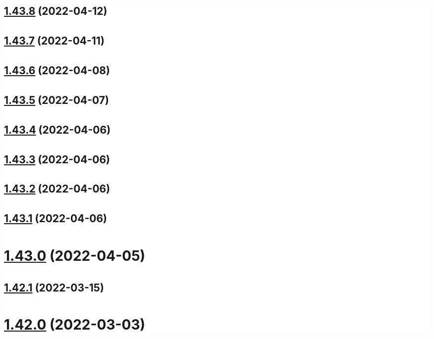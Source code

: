 

## [1.43.8](https://github.com/tractr/stack/compare/v1.43.7...v1.43.8) (2022-04-12)



## [1.43.7](https://github.com/tractr/stack/compare/v1.43.6...v1.43.7) (2022-04-11)



## [1.43.6](https://github.com/tractr/stack/compare/v1.43.5...v1.43.6) (2022-04-08)



## [1.43.5](https://github.com/tractr/stack/compare/v1.43.4...v1.43.5) (2022-04-07)



## [1.43.4](https://github.com/tractr/stack/compare/v1.43.3...v1.43.4) (2022-04-06)



## [1.43.3](https://github.com/tractr/stack/compare/v1.43.2...v1.43.3) (2022-04-06)



## [1.43.2](https://github.com/tractr/stack/compare/v1.43.1...v1.43.2) (2022-04-06)



## [1.43.1](https://github.com/tractr/stack/compare/v1.43.0...v1.43.1) (2022-04-06)



# [1.43.0](https://github.com/tractr/stack/compare/v1.42.1...v1.43.0) (2022-04-05)



## [1.42.1](https://github.com/tractr/stack/compare/v1.42.0...v1.42.1) (2022-03-15)



# [1.42.0](https://github.com/tractr/stack/compare/v1.41.0...v1.42.0) (2022-03-03)
